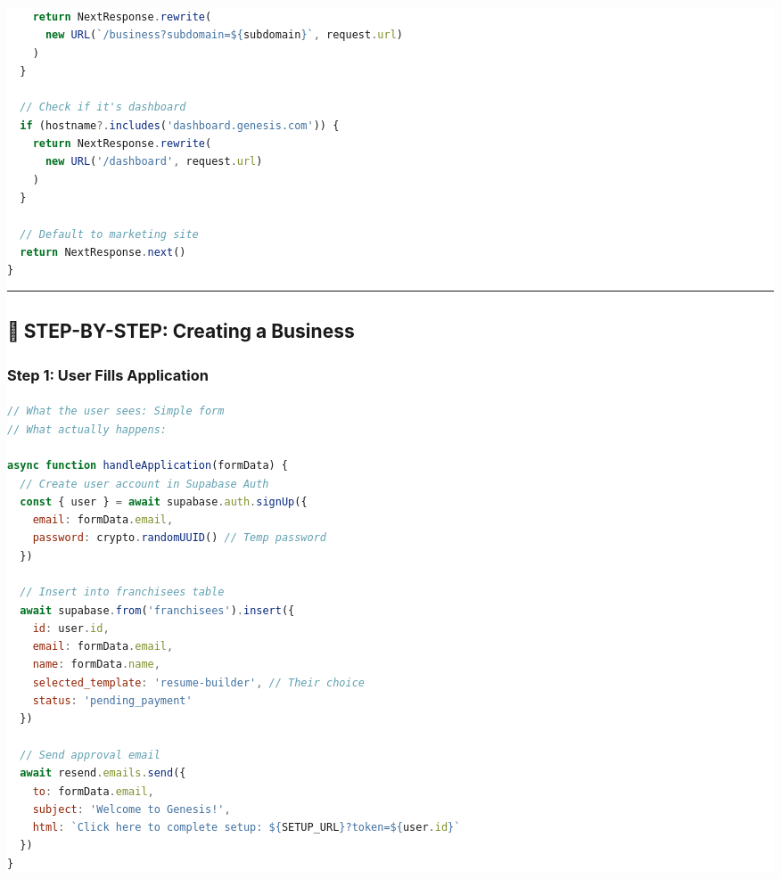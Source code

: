 ```javascript
    return NextResponse.rewrite(
      new URL(`/business?subdomain=${subdomain}`, request.url)
    )
  }
  
  // Check if it's dashboard
  if (hostname?.includes('dashboard.genesis.com')) {
    return NextResponse.rewrite(
      new URL('/dashboard', request.url)
    )
  }
  
  // Default to marketing site
  return NextResponse.next()
}
```

---

## 📝 STEP-BY-STEP: Creating a Business

### Step 1: User Fills Application
```javascript
// What the user sees: Simple form
// What actually happens:

async function handleApplication(formData) {
  // Create user account in Supabase Auth
  const { user } = await supabase.auth.signUp({
    email: formData.email,
    password: crypto.randomUUID() // Temp password
  })
  
  // Insert into franchisees table
  await supabase.from('franchisees').insert({
    id: user.id,
    email: formData.email,
    name: formData.name,
    selected_template: 'resume-builder', // Their choice
    status: 'pending_payment'
  })
  
  // Send approval email
  await resend.emails.send({
    to: formData.email,
    subject: 'Welcome to Genesis!',
    html: `Click here to complete setup: ${SETUP_URL}?token=${user.id}`
  })
}
```
